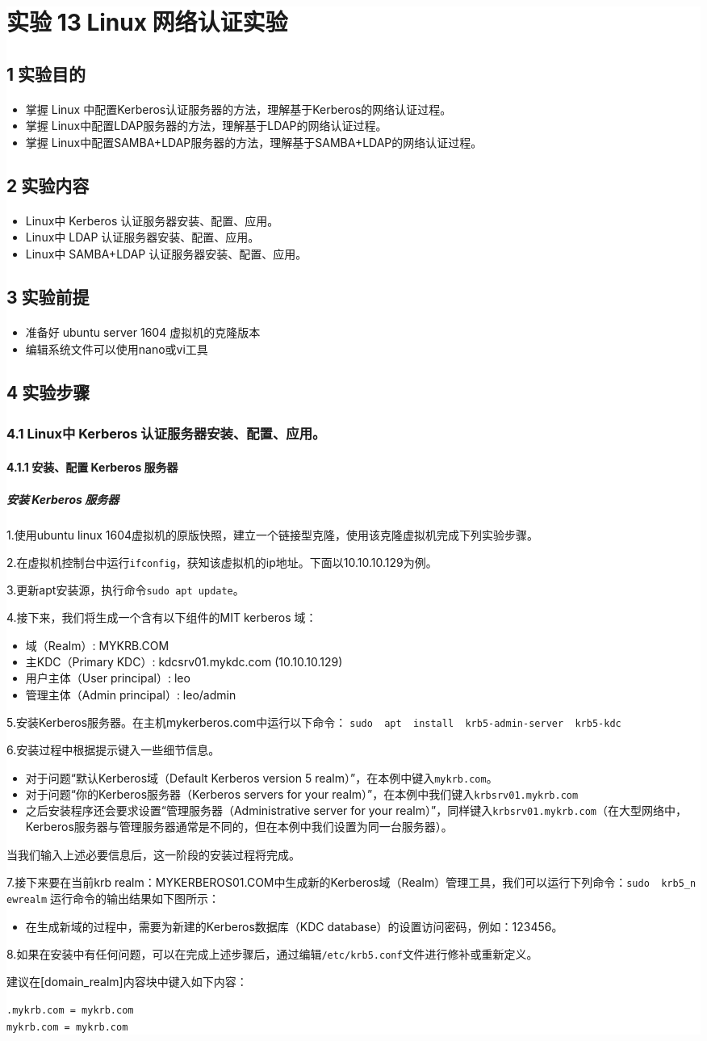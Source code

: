 # 实验 13 Linux 网络认证实验

##  1 实验目的

- 掌握 Linux 中配置Kerberos认证服务器的方法，理解基于Kerberos的网络认证过程。
- 掌握 Linux中配置LDAP服务器的方法，理解基于LDAP的网络认证过程。
- 掌握 Linux中配置SAMBA+LDAP服务器的方法，理解基于SAMBA+LDAP的网络认证过程。

##  2 实验内容

- Linux中 Kerberos 认证服务器安装、配置、应用。
- Linux中 LDAP 认证服务器安装、配置、应用。
- Linux中 SAMBA+LDAP 认证服务器安装、配置、应用。

##  3 实验前提

- 准备好 ubuntu server 1604 虚拟机的克隆版本
- 编辑系统文件可以使用nano或vi工具

##  4 实验步骤

###  4.1 Linux中 Kerberos 认证服务器安装、配置、应用。

####  4.1.1 安装、配置 Kerberos 服务器

##### 安装 Kerberos 服务器
1.使用ubuntu linux 1604虚拟机的原版快照，建立一个链接型克隆，使用该克隆虚拟机完成下列实验步骤。

2.在虚拟机控制台中运行```ifconfig```，获知该虚拟机的ip地址。下面以10.10.10.129为例。

3.更新apt安装源，执行命令```sudo apt update```。

4.接下来，我们将生成一个含有以下组件的MIT kerberos 域：

- 域（Realm）: MYKRB.COM
- 主KDC（Primary KDC）: kdcsrv01.mykdc.com (10.10.10.129)
- 用户主体（User principal）: leo
- 管理主体（Admin principal）: leo/admin

5.安装Kerberos服务器。在主机mykerberos.com中运行以下命令：
```sudo  apt  install  krb5-admin-server  krb5-kdc```

6.安装过程中根据提示键入一些细节信息。

- 对于问题“默认Kerberos域（Default Kerberos version 5 realm）”，在本例中键入```mykrb.com```。
- 对于问题“你的Kerberos服务器（Kerberos servers for your realm）”，在本例中我们键入```krbsrv01.mykrb.com```
- 之后安装程序还会要求设置“管理服务器（Administrative server for your realm）”，同样键入```krbsrv01.mykrb.com```（在大型网络中，Kerberos服务器与管理服务器通常是不同的，但在本例中我们设置为同一台服务器）。
 
当我们输入上述必要信息后，这一阶段的安装过程将完成。

7.接下来要在当前krb realm：MYKERBEROS01.COM中生成新的Kerberos域（Realm）管理工具，我们可以运行下列命令：```sudo  krb5_newrealm``` 运行命令的输出结果如下图所示：

- 在生成新域的过程中，需要为新建的Kerberos数据库（KDC database）的设置访问密码，例如：123456。


8.如果在安装中有任何问题，可以在完成上述步骤后，通过编辑```/etc/krb5.conf```文件进行修补或重新定义。

建议在[domain_realm]内容块中键入如下内容：
```
.mykrb.com = mykrb.com
mykrb.com = mykrb.com
